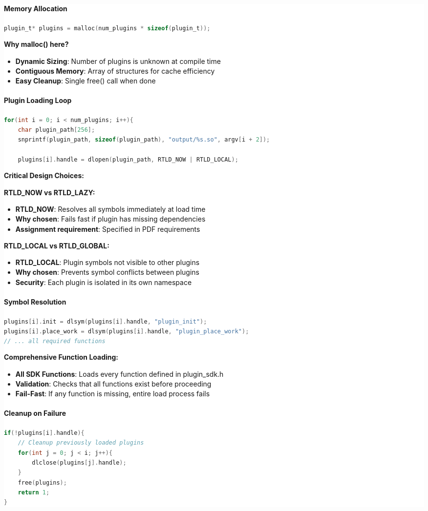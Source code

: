 #### Memory Allocation
```c
plugin_t* plugins = malloc(num_plugins * sizeof(plugin_t));
```

**Why malloc() here?**
- **Dynamic Sizing**: Number of plugins is unknown at compile time
- **Contiguous Memory**: Array of structures for cache efficiency
- **Easy Cleanup**: Single free() call when done

#### Plugin Loading Loop
```c
for(int i = 0; i < num_plugins; i++){
    char plugin_path[256];
    snprintf(plugin_path, sizeof(plugin_path), "output/%s.so", argv[i + 2]);
    
    plugins[i].handle = dlopen(plugin_path, RTLD_NOW | RTLD_LOCAL);
```

**Critical Design Choices:**

**RTLD_NOW vs RTLD_LAZY:**
- **RTLD_NOW**: Resolves all symbols immediately at load time
- **Why chosen**: Fails fast if plugin has missing dependencies
- **Assignment requirement**: Specified in PDF requirements

**RTLD_LOCAL vs RTLD_GLOBAL:**
- **RTLD_LOCAL**: Plugin symbols not visible to other plugins
- **Why chosen**: Prevents symbol conflicts between plugins
- **Security**: Each plugin is isolated in its own namespace

#### Symbol Resolution
```c
plugins[i].init = dlsym(plugins[i].handle, "plugin_init");
plugins[i].place_work = dlsym(plugins[i].handle, "plugin_place_work");
// ... all required functions
```

**Comprehensive Function Loading:**
- **All SDK Functions**: Loads every function defined in plugin_sdk.h
- **Validation**: Checks that all functions exist before proceeding
- **Fail-Fast**: If any function is missing, entire load process fails

#### Cleanup on Failure
```c
if(!plugins[i].handle){
    // Cleanup previously loaded plugins
    for(int j = 0; j < i; j++){
        dlclose(plugins[j].handle);
    }
    free(plugins);
    return 1;
}
```
